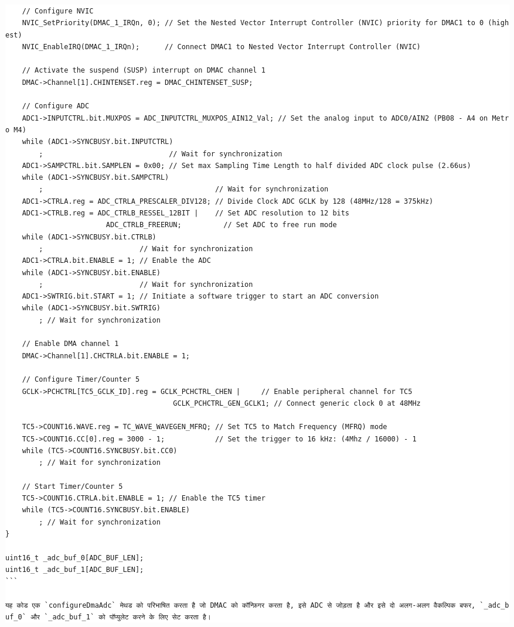         // Configure NVIC
        NVIC_SetPriority(DMAC_1_IRQn, 0); // Set the Nested Vector Interrupt Controller (NVIC) priority for DMAC1 to 0 (highest)
        NVIC_EnableIRQ(DMAC_1_IRQn);      // Connect DMAC1 to Nested Vector Interrupt Controller (NVIC)

        // Activate the suspend (SUSP) interrupt on DMAC channel 1
        DMAC->Channel[1].CHINTENSET.reg = DMAC_CHINTENSET_SUSP;

        // Configure ADC
        ADC1->INPUTCTRL.bit.MUXPOS = ADC_INPUTCTRL_MUXPOS_AIN12_Val; // Set the analog input to ADC0/AIN2 (PB08 - A4 on Metro M4)
        while (ADC1->SYNCBUSY.bit.INPUTCTRL)
            ;                              // Wait for synchronization
        ADC1->SAMPCTRL.bit.SAMPLEN = 0x00; // Set max Sampling Time Length to half divided ADC clock pulse (2.66us)
        while (ADC1->SYNCBUSY.bit.SAMPCTRL)
            ;                                         // Wait for synchronization
        ADC1->CTRLA.reg = ADC_CTRLA_PRESCALER_DIV128; // Divide Clock ADC GCLK by 128 (48MHz/128 = 375kHz)
        ADC1->CTRLB.reg = ADC_CTRLB_RESSEL_12BIT |    // Set ADC resolution to 12 bits
                            ADC_CTRLB_FREERUN;          // Set ADC to free run mode
        while (ADC1->SYNCBUSY.bit.CTRLB)
            ;                       // Wait for synchronization
        ADC1->CTRLA.bit.ENABLE = 1; // Enable the ADC
        while (ADC1->SYNCBUSY.bit.ENABLE)
            ;                       // Wait for synchronization
        ADC1->SWTRIG.bit.START = 1; // Initiate a software trigger to start an ADC conversion
        while (ADC1->SYNCBUSY.bit.SWTRIG)
            ; // Wait for synchronization

        // Enable DMA channel 1
        DMAC->Channel[1].CHCTRLA.bit.ENABLE = 1;

        // Configure Timer/Counter 5
        GCLK->PCHCTRL[TC5_GCLK_ID].reg = GCLK_PCHCTRL_CHEN |     // Enable peripheral channel for TC5
                                            GCLK_PCHCTRL_GEN_GCLK1; // Connect generic clock 0 at 48MHz

        TC5->COUNT16.WAVE.reg = TC_WAVE_WAVEGEN_MFRQ; // Set TC5 to Match Frequency (MFRQ) mode
        TC5->COUNT16.CC[0].reg = 3000 - 1;            // Set the trigger to 16 kHz: (4Mhz / 16000) - 1
        while (TC5->COUNT16.SYNCBUSY.bit.CC0)
            ; // Wait for synchronization

        // Start Timer/Counter 5
        TC5->COUNT16.CTRLA.bit.ENABLE = 1; // Enable the TC5 timer
        while (TC5->COUNT16.SYNCBUSY.bit.ENABLE)
            ; // Wait for synchronization
    }

    uint16_t _adc_buf_0[ADC_BUF_LEN];
    uint16_t _adc_buf_1[ADC_BUF_LEN];
    ```

    यह कोड एक `configureDmaAdc` मेथड को परिभाषित करता है जो DMAC को कॉन्फ़िगर करता है, इसे ADC से जोड़ता है और इसे दो अलग-अलग वैकल्पिक बफर, `_adc_buf_0` और `_adc_buf_1` को पॉप्युलेट करने के लिए सेट करता है।
